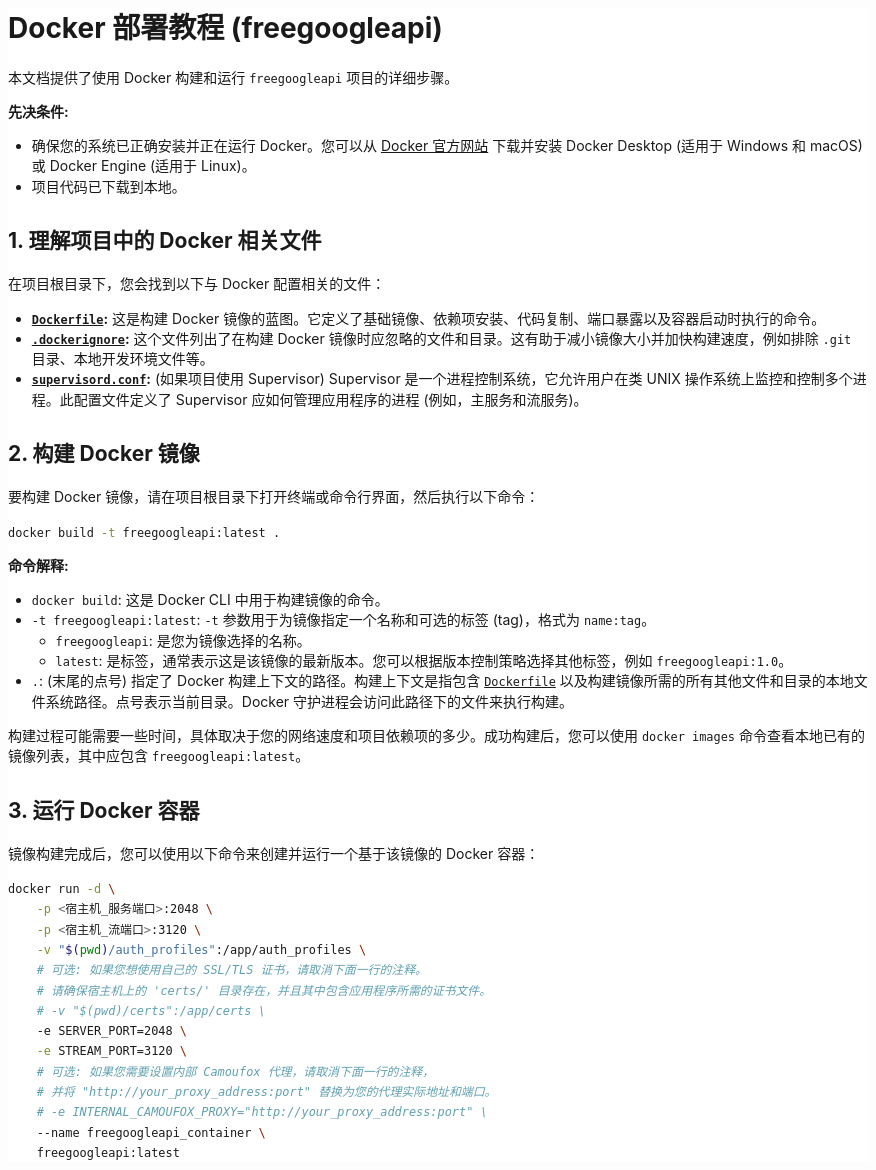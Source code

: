 # Docker 部署教程 (freegoogleapi)

本文档提供了使用 Docker 构建和运行 `freegoogleapi` 项目的详细步骤。

**先决条件:**
*   确保您的系统已正确安装并正在运行 Docker。您可以从 [Docker 官方网站](https://www.docker.com/get-started) 下载并安装 Docker Desktop (适用于 Windows 和 macOS) 或 Docker Engine (适用于 Linux)。
*   项目代码已下载到本地。

## 1. 理解项目中的 Docker 相关文件

在项目根目录下，您会找到以下与 Docker 配置相关的文件：

*   **[`Dockerfile`](./Dockerfile:1):** 这是构建 Docker 镜像的蓝图。它定义了基础镜像、依赖项安装、代码复制、端口暴露以及容器启动时执行的命令。
*   **[`.dockerignore`](./.dockerignore:1):** 这个文件列出了在构建 Docker 镜像时应忽略的文件和目录。这有助于减小镜像大小并加快构建速度，例如排除 `.git` 目录、本地开发环境文件等。
*   **[`supervisord.conf`](./supervisord.conf:1):** (如果项目使用 Supervisor) Supervisor 是一个进程控制系统，它允许用户在类 UNIX 操作系统上监控和控制多个进程。此配置文件定义了 Supervisor 应如何管理应用程序的进程 (例如，主服务和流服务)。

## 2. 构建 Docker 镜像

要构建 Docker 镜像，请在项目根目录下打开终端或命令行界面，然后执行以下命令：

```bash
docker build -t freegoogleapi:latest .
```

**命令解释:**

*   `docker build`: 这是 Docker CLI 中用于构建镜像的命令。
*   `-t freegoogleapi:latest`: `-t` 参数用于为镜像指定一个名称和可选的标签 (tag)，格式为 `name:tag`。
    *   `freegoogleapi`: 是您为镜像选择的名称。
    *   `latest`: 是标签，通常表示这是该镜像的最新版本。您可以根据版本控制策略选择其他标签，例如 `freegoogleapi:1.0`。
*   `.`: (末尾的点号) 指定了 Docker 构建上下文的路径。构建上下文是指包含 [`Dockerfile`](./Dockerfile:1) 以及构建镜像所需的所有其他文件和目录的本地文件系统路径。点号表示当前目录。Docker 守护进程会访问此路径下的文件来执行构建。

构建过程可能需要一些时间，具体取决于您的网络速度和项目依赖项的多少。成功构建后，您可以使用 `docker images` 命令查看本地已有的镜像列表，其中应包含 `freegoogleapi:latest`。

## 3. 运行 Docker 容器

镜像构建完成后，您可以使用以下命令来创建并运行一个基于该镜像的 Docker 容器：

```bash
docker run -d \
    -p <宿主机_服务端口>:2048 \
    -p <宿主机_流端口>:3120 \
    -v "$(pwd)/auth_profiles":/app/auth_profiles \
    # 可选: 如果您想使用自己的 SSL/TLS 证书，请取消下面一行的注释。
    # 请确保宿主机上的 'certs/' 目录存在，并且其中包含应用程序所需的证书文件。
    # -v "$(pwd)/certs":/app/certs \
    -e SERVER_PORT=2048 \
    -e STREAM_PORT=3120 \
    # 可选: 如果您需要设置内部 Camoufox 代理，请取消下面一行的注释，
    # 并将 "http://your_proxy_address:port" 替换为您的代理实际地址和端口。
    # -e INTERNAL_CAMOUFOX_PROXY="http://your_proxy_address:port" \
    --name freegoogleapi_container \
    freegoogleapi:latest
```
